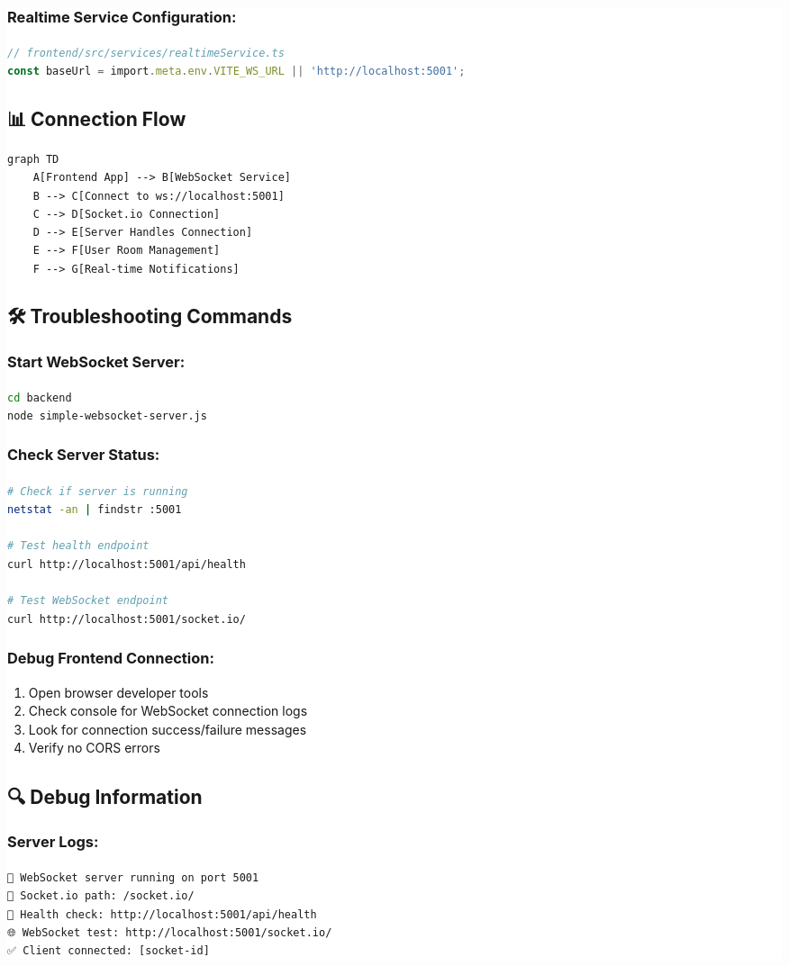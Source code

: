 ### **Realtime Service Configuration:**
```typescript
// frontend/src/services/realtimeService.ts
const baseUrl = import.meta.env.VITE_WS_URL || 'http://localhost:5001';
```

## 📊 Connection Flow

```mermaid
graph TD
    A[Frontend App] --> B[WebSocket Service]
    B --> C[Connect to ws://localhost:5001]
    C --> D[Socket.io Connection]
    D --> E[Server Handles Connection]
    E --> F[User Room Management]
    F --> G[Real-time Notifications]
```

## 🛠️ Troubleshooting Commands

### **Start WebSocket Server:**
```bash
cd backend
node simple-websocket-server.js
```

### **Check Server Status:**
```bash
# Check if server is running
netstat -an | findstr :5001

# Test health endpoint
curl http://localhost:5001/api/health

# Test WebSocket endpoint
curl http://localhost:5001/socket.io/
```

### **Debug Frontend Connection:**
1. Open browser developer tools
2. Check console for WebSocket connection logs
3. Look for connection success/failure messages
4. Verify no CORS errors

## 🔍 Debug Information

### **Server Logs:**
```
🚀 WebSocket server running on port 5001
📡 Socket.io path: /socket.io/
🔗 Health check: http://localhost:5001/api/health
🌐 WebSocket test: http://localhost:5001/socket.io/
✅ Client connected: [socket-id]
```
